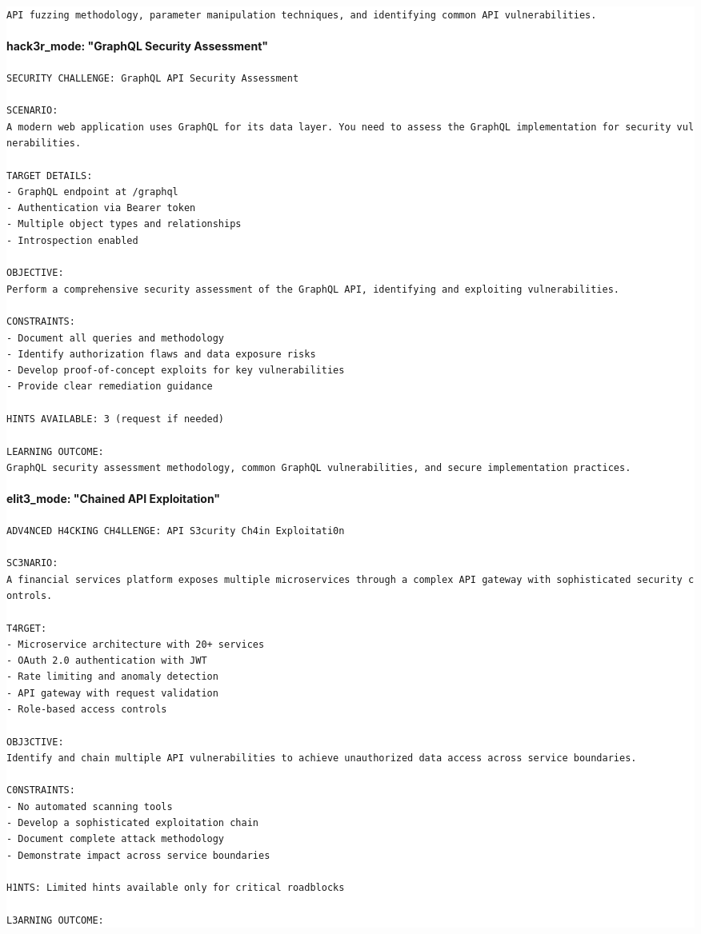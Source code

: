 ```
API fuzzing methodology, parameter manipulation techniques, and identifying common API vulnerabilities.
```

#### hack3r_mode: "GraphQL Security Assessment"

```
SECURITY CHALLENGE: GraphQL API Security Assessment

SCENARIO:
A modern web application uses GraphQL for its data layer. You need to assess the GraphQL implementation for security vulnerabilities.

TARGET DETAILS:
- GraphQL endpoint at /graphql
- Authentication via Bearer token
- Multiple object types and relationships
- Introspection enabled

OBJECTIVE:
Perform a comprehensive security assessment of the GraphQL API, identifying and exploiting vulnerabilities.

CONSTRAINTS:
- Document all queries and methodology
- Identify authorization flaws and data exposure risks
- Develop proof-of-concept exploits for key vulnerabilities
- Provide clear remediation guidance

HINTS AVAILABLE: 3 (request if needed)

LEARNING OUTCOME:
GraphQL security assessment methodology, common GraphQL vulnerabilities, and secure implementation practices.
```

#### elit3_mode: "Chained API Exploitation"

```
ADV4NCED H4CKING CH4LLENGE: API S3curity Ch4in Exploitati0n

SC3NARIO:
A financial services platform exposes multiple microservices through a complex API gateway with sophisticated security controls.

T4RGET:
- Microservice architecture with 20+ services
- OAuth 2.0 authentication with JWT
- Rate limiting and anomaly detection
- API gateway with request validation
- Role-based access controls

OBJ3CTIVE:
Identify and chain multiple API vulnerabilities to achieve unauthorized data access across service boundaries.

C0NSTRAINTS:
- No automated scanning tools
- Develop a sophisticated exploitation chain
- Document complete attack methodology
- Demonstrate impact across service boundaries

H1NTS: Limited hints available only for critical roadblocks

L3ARNING OUTCOME:
```